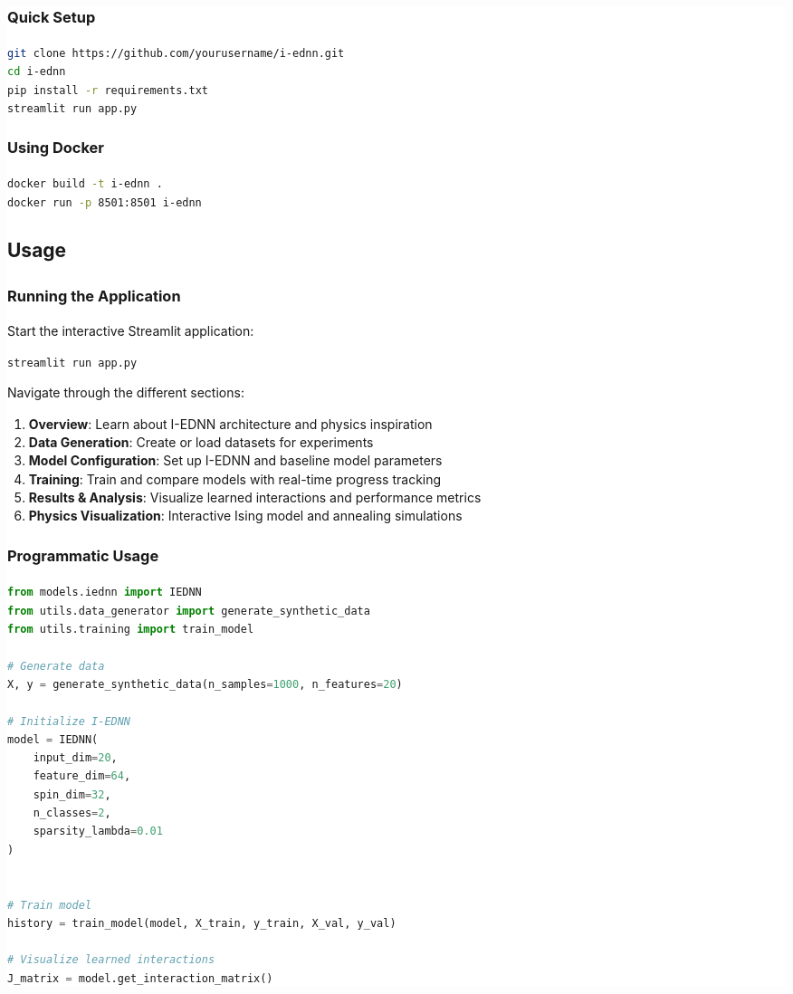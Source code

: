 ### Quick Setup
```bash
git clone https://github.com/yourusername/i-ednn.git
cd i-ednn
pip install -r requirements.txt
streamlit run app.py
```

### Using Docker
```bash
docker build -t i-ednn .
docker run -p 8501:8501 i-ednn
```

## Usage

### Running the Application
Start the interactive Streamlit application:
```bash
streamlit run app.py
```

Navigate through the different sections:
1. **Overview**: Learn about I-EDNN architecture and physics inspiration
2. **Data Generation**: Create or load datasets for experiments
3. **Model Configuration**: Set up I-EDNN and baseline model parameters
4. **Training**: Train and compare models with real-time progress tracking
5. **Results & Analysis**: Visualize learned interactions and performance metrics
6. **Physics Visualization**: Interactive Ising model and annealing simulations

### Programmatic Usage
```python
from models.iednn import IEDNN
from utils.data_generator import generate_synthetic_data
from utils.training import train_model

# Generate data
X, y = generate_synthetic_data(n_samples=1000, n_features=20)

# Initialize I-EDNN
model = IEDNN(
    input_dim=20,
    feature_dim=64,
    spin_dim=32,
    n_classes=2,
    sparsity_lambda=0.01
)


# Train model
history = train_model(model, X_train, y_train, X_val, y_val)

# Visualize learned interactions
J_matrix = model.get_interaction_matrix()
```
